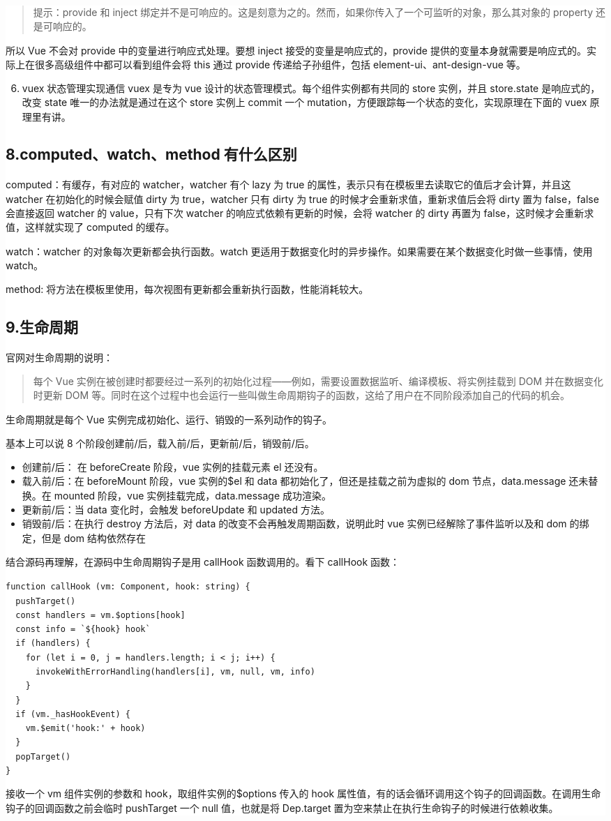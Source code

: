 > 提示：provide 和 inject 绑定并不是可响应的。这是刻意为之的。然而，如果你传入了一个可监听的对象，那么其对象的 property 还是可响应的。

所以 Vue 不会对 provide 中的变量进行响应式处理。要想 inject 接受的变量是响应式的，provide 提供的变量本身就需要是响应式的。实际上在很多高级组件中都可以看到组件会将 this 通过 provide 传递给子孙组件，包括 element-ui、ant-design-vue 等。

6. vuex 状态管理实现通信
   vuex 是专为 vue 设计的状态管理模式。每个组件实例都有共同的 store 实例，并且 store.state 是响应式的，改变 state 唯一的办法就是通过在这个 store 实例上 commit 一个 mutation，方便跟踪每一个状态的变化，实现原理在下面的 vuex 原理里有讲。

## 8.computed、watch、method 有什么区别

computed：有缓存，有对应的 watcher，watcher 有个 lazy 为 true 的属性，表示只有在模板里去读取它的值后才会计算，并且这 watcher 在初始化的时候会赋值 dirty 为 true，watcher 只有 dirty 为 true 的时候才会重新求值，重新求值后会将 dirty 置为 false，false 会直接返回 watcher 的 value，只有下次 watcher 的响应式依赖有更新的时候，会将 watcher 的 dirty 再置为 false，这时候才会重新求值，这样就实现了 computed 的缓存。

watch：watcher 的对象每次更新都会执行函数。watch 更适用于数据变化时的异步操作。如果需要在某个数据变化时做一些事情，使用 watch。

method: 将方法在模板里使用，每次视图有更新都会重新执行函数，性能消耗较大。

## 9.生命周期

官网对生命周期的说明：

> 每个 Vue 实例在被创建时都要经过一系列的初始化过程——例如，需要设置数据监听、编译模板、将实例挂载到 DOM 并在数据变化时更新 DOM 等。同时在这个过程中也会运行一些叫做生命周期钩子的函数，这给了用户在不同阶段添加自己的代码的机会。

生命周期就是每个 Vue 实例完成初始化、运行、销毁的一系列动作的钩子。

基本上可以说 8 个阶段创建前/后，载入前/后，更新前/后，销毁前/后。

- 创建前/后： 在 beforeCreate 阶段，vue 实例的挂载元素 el 还没有。
- 载入前/后：在 beforeMount 阶段，vue 实例的$el 和 data 都初始化了，但还是挂载之前为虚拟的 dom 节点，data.message 还未替换。在 mounted 阶段，vue 实例挂载完成，data.message 成功渲染。
- 更新前/后：当 data 变化时，会触发 beforeUpdate 和 updated 方法。
- 销毁前/后：在执行 destroy 方法后，对 data 的改变不会再触发周期函数，说明此时 vue 实例已经解除了事件监听以及和 dom 的绑定，但是 dom 结构依然存在

结合源码再理解，在源码中生命周期钩子是用 callHook 函数调用的。看下 callHook 函数：

```
function callHook (vm: Component, hook: string) {
  pushTarget()
  const handlers = vm.$options[hook]
  const info = `${hook} hook`
  if (handlers) {
    for (let i = 0, j = handlers.length; i < j; i++) {
      invokeWithErrorHandling(handlers[i], vm, null, vm, info)
    }
  }
  if (vm._hasHookEvent) {
    vm.$emit('hook:' + hook)
  }
  popTarget()
}
```

接收一个 vm 组件实例的参数和 hook，取组件实例的$options 传入的 hook 属性值，有的话会循环调用这个钩子的回调函数。在调用生命钩子的回调函数之前会临时 pushTarget 一个 null 值，也就是将 Dep.target 置为空来禁止在执行生命钩子的时候进行依赖收集。
